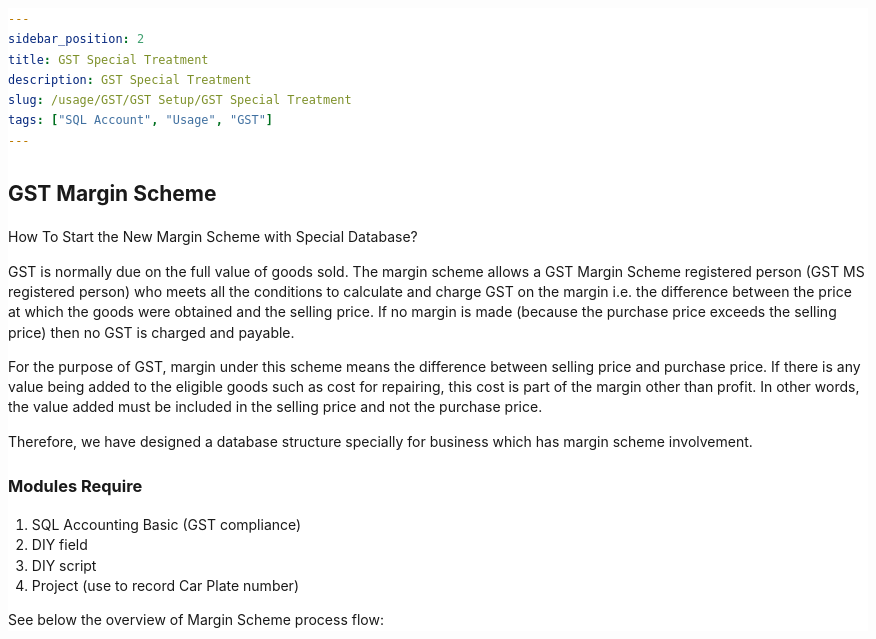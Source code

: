 ```yaml
---
sidebar_position: 2
title: GST Special Treatment
description: GST Special Treatment
slug: /usage/GST/GST Setup/GST Special Treatment
tags: ["SQL Account", "Usage", "GST"]
---
```


## GST Margin Scheme

How To Start the New Margin Scheme with Special Database?  

GST is normally due on the full value of goods sold. The margin scheme allows a GST Margin Scheme registered person (GST MS registered person) who meets all the conditions to calculate and charge GST on the margin i.e. the difference between the price at which the goods were obtained and the selling price. If no margin is made (because the purchase price exceeds the selling price) then no GST is charged and payable. 

For the purpose of GST, margin under this scheme means the difference between selling price and purchase price. If there is any value being added to the eligible goods such as cost for repairing, this cost is part of the margin other than profit. In other words, the value added must be included in the selling price and not the purchase price.  

Therefore, we have designed a database structure specially for business which has margin scheme involvement.

### Modules Require

1. SQL Accounting Basic (GST compliance)
2. DIY field
3. DIY script
4. Project (use to record Car Plate number)

See below the overview of Margin Scheme process flow:
